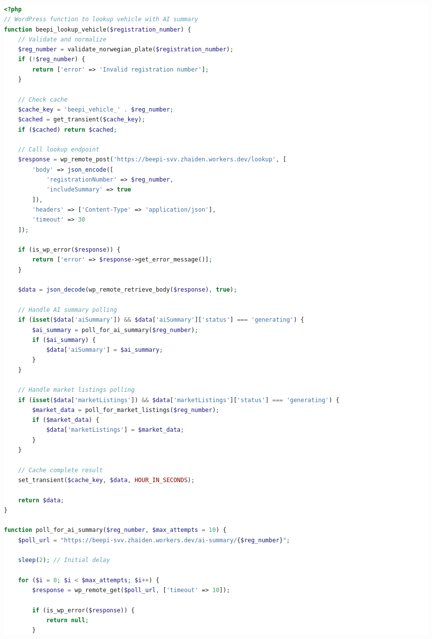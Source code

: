 ```php
<?php
// WordPress function to lookup vehicle with AI summary
function beepi_lookup_vehicle($registration_number) {
    // Validate and normalize
    $reg_number = validate_norwegian_plate($registration_number);
    if (!$reg_number) {
        return ['error' => 'Invalid registration number'];
    }
    
    // Check cache
    $cache_key = 'beepi_vehicle_' . $reg_number;
    $cached = get_transient($cache_key);
    if ($cached) return $cached;
    
    // Call lookup endpoint
    $response = wp_remote_post('https://beepi-svv.zhaiden.workers.dev/lookup', [
        'body' => json_encode([
            'registrationNumber' => $reg_number,
            'includeSummary' => true
        ]),
        'headers' => ['Content-Type' => 'application/json'],
        'timeout' => 30
    ]);
    
    if (is_wp_error($response)) {
        return ['error' => $response->get_error_message()];
    }
    
    $data = json_decode(wp_remote_retrieve_body($response), true);
    
    // Handle AI summary polling
    if (isset($data['aiSummary']) && $data['aiSummary']['status'] === 'generating') {
        $ai_summary = poll_for_ai_summary($reg_number);
        if ($ai_summary) {
            $data['aiSummary'] = $ai_summary;
        }
    }
    
    // Handle market listings polling
    if (isset($data['marketListings']) && $data['marketListings']['status'] === 'generating') {
        $market_data = poll_for_market_listings($reg_number);
        if ($market_data) {
            $data['marketListings'] = $market_data;
        }
    }
    
    // Cache complete result
    set_transient($cache_key, $data, HOUR_IN_SECONDS);
    
    return $data;
}

function poll_for_ai_summary($reg_number, $max_attempts = 10) {
    $poll_url = "https://beepi-svv.zhaiden.workers.dev/ai-summary/{$reg_number}";
    
    sleep(2); // Initial delay
    
    for ($i = 0; $i < $max_attempts; $i++) {
        $response = wp_remote_get($poll_url, ['timeout' => 10]);
        
        if (is_wp_error($response)) {
            return null;
        }
```